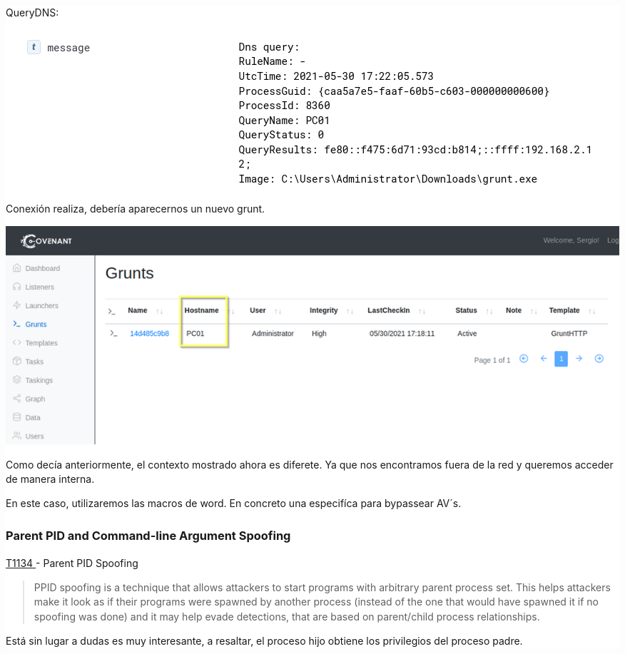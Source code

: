 QueryDNS:

![image014.png](/uploads/InitialAccess/image014.png)

Conexión realiza, debería aparecernos un nuevo grunt.

![image015.png](/uploads/InitialAccess/image015.png)







Como decía anteriormente, el contexto mostrado ahora es diferete. Ya que nos encontramos fuera de la red y queremos acceder de manera interna.

En este caso, utilizaremos las macros de word. En concreto una especifíca para bypassear AV´s.

### Parent PID and Command-line Argument Spoofing

[T1134 ](https://attack.mitre.org/techniques/T1134/004/)- Parent PID Spoofing 

> PPID spoofing is a technique that allows attackers to start programs with arbitrary parent process set. This helps attackers make it look as if their programs were spawned by another process (instead of the one that would have spawned it if no spoofing was done) and it may help evade detections, that are based on parent/child process relationships.


Está sin lugar a dudas es muy interesante, a resaltar, el proceso hijo obtiene los privilegios del proceso padre.
